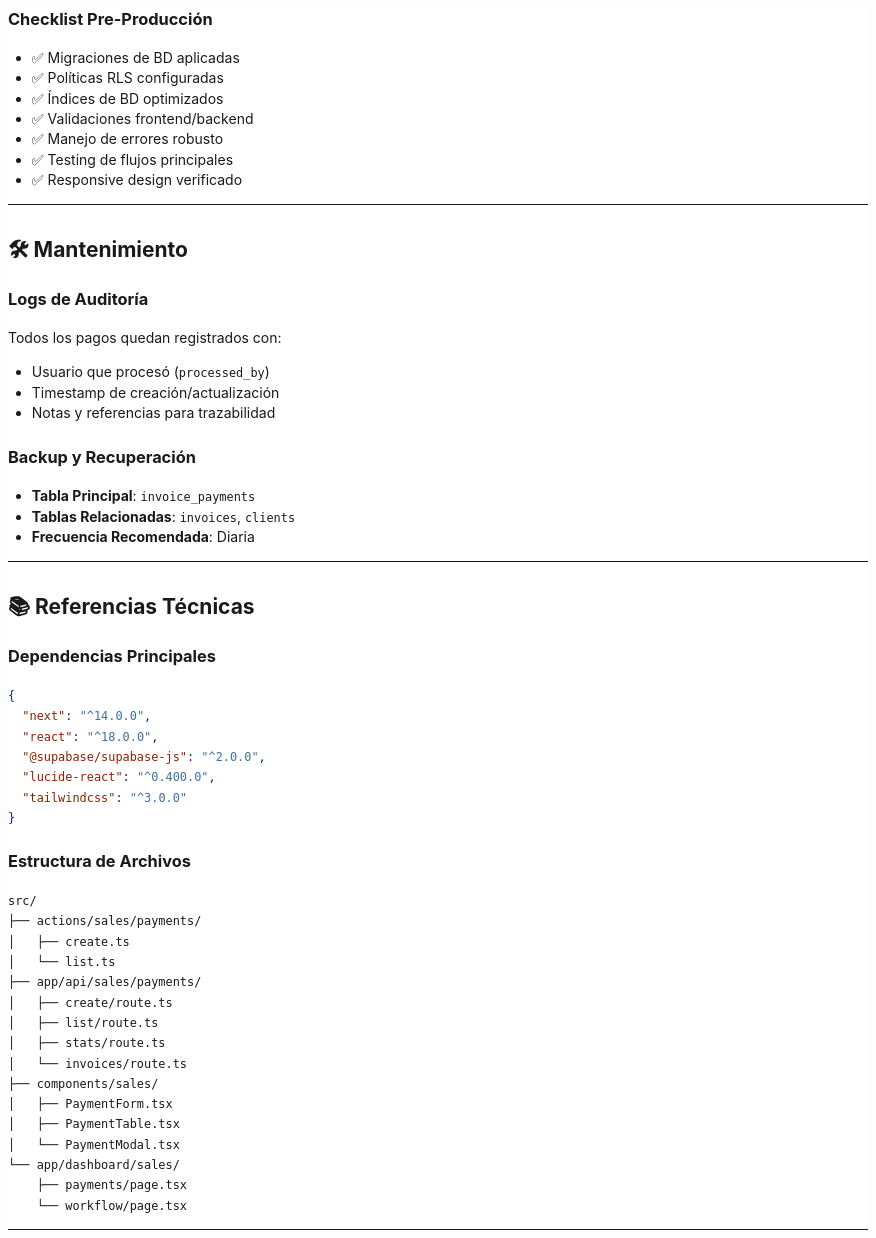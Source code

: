 ### Checklist Pre-Producción

- ✅ Migraciones de BD aplicadas
- ✅ Políticas RLS configuradas
- ✅ Índices de BD optimizados
- ✅ Validaciones frontend/backend
- ✅ Manejo de errores robusto
- ✅ Testing de flujos principales
- ✅ Responsive design verificado

---

## 🛠️ Mantenimiento

### Logs de Auditoría

Todos los pagos quedan registrados con:
- Usuario que procesó (`processed_by`)
- Timestamp de creación/actualización
- Notas y referencias para trazabilidad

### Backup y Recuperación

- **Tabla Principal**: `invoice_payments`
- **Tablas Relacionadas**: `invoices`, `clients`
- **Frecuencia Recomendada**: Diaria

---

## 📚 Referencias Técnicas

### Dependencias Principales

```json
{
  "next": "^14.0.0",
  "react": "^18.0.0",
  "@supabase/supabase-js": "^2.0.0",
  "lucide-react": "^0.400.0",
  "tailwindcss": "^3.0.0"
}
```

### Estructura de Archivos

```
src/
├── actions/sales/payments/
│   ├── create.ts
│   └── list.ts
├── app/api/sales/payments/
│   ├── create/route.ts
│   ├── list/route.ts
│   ├── stats/route.ts
│   └── invoices/route.ts
├── components/sales/
│   ├── PaymentForm.tsx
│   ├── PaymentTable.tsx
│   └── PaymentModal.tsx
└── app/dashboard/sales/
    ├── payments/page.tsx
    └── workflow/page.tsx
```

---